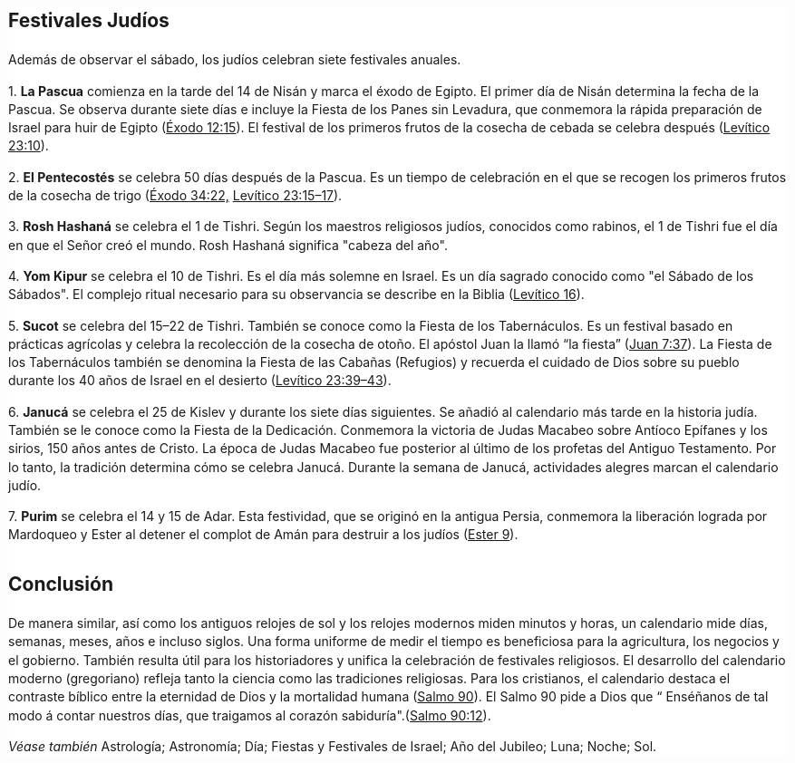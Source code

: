 Festivales Judíos
-----------------

Además de observar el sábado, los judíos celebran siete festivales anuales.

1\. **La Pascua** comienza en la tarde del 14 de Nisán y marca el éxodo de Egipto. El primer día de Nisán determina la fecha de la Pascua. Se observa durante siete días e incluye la Fiesta de los Panes sin Levadura, que conmemora la rápida preparación de Israel para huir de Egipto ([Éxodo 12:15](https://ref.ly/Exod12:15)). El festival de los primeros frutos de la cosecha de cebada se celebra después ([Levítico 23:10](https://ref.ly/Lev23:10)).

2\. **El Pentecostés** se celebra 50 días después de la Pascua. Es un tiempo de celebración en el que se recogen los primeros frutos de la cosecha de trigo ([Éxodo 34:22,](https://ref.ly/Exod34:22) [Levítico 23:15–17](https://ref.ly/Lev23:15-Lev23:17)).

3\. **Rosh Hashaná** se celebra el 1 de Tishri. Según los maestros religiosos judíos, conocidos como rabinos, el 1 de Tishri fue el día en que el Señor creó el mundo. Rosh Hashaná significa "cabeza del año".

4\. **Yom Kipur** se celebra el 10 de Tishri. Es el día más solemne en Israel. Es un día sagrado conocido como "el Sábado de los Sábados". El complejo ritual necesario para su observancia se describe en la Biblia ([Levítico 16](https://ref.ly/Lev16:1-Lev16:34)).

5\. **Sucot** se celebra del 15–22 de Tishri. También se conoce como la Fiesta de los Tabernáculos. Es un festival basado en prácticas agrícolas y celebra la recolección de la cosecha de otoño. El apóstol Juan la llamó “la fiesta” ([Juan 7:37](https://ref.ly/John7:37)). La Fiesta de los Tabernáculos también se denomina la Fiesta de las Cabañas (Refugios) y recuerda el cuidado de Dios sobre su pueblo durante los 40 años de Israel en el desierto ([Levítico 23:39–43](https://ref.ly/Lev23:39-Lev23:43)).

6\. **Janucá** se celebra el 25 de Kislev y durante los siete días siguientes. Se añadió al calendario más tarde en la historia judía. También se le conoce como la Fiesta de la Dedicación. Conmemora la victoria de Judas Macabeo sobre Antíoco Epífanes y los sirios, 150 años antes de Cristo. La época de Judas Macabeo fue posterior al último de los profetas del Antiguo Testamento. Por lo tanto, la tradición determina cómo se celebra Janucá. Durante la semana de Janucá, actividades alegres marcan el calendario judío.

7\. **Purim** se celebra el 14 y 15 de Adar. Esta festividad, que se originó en la antigua Persia, conmemora la liberación lograda por Mardoqueo y Ester al detener el complot de Amán para destruir a los judíos ([Ester 9](https://ref.ly/Esth9:1-Esth9:32)).

Conclusión
----------

De manera similar, así como los antiguos relojes de sol y los relojes modernos miden minutos y horas, un calendario mide días, semanas, meses, años e incluso siglos. Una forma uniforme de medir el tiempo es beneficiosa para la agricultura, los negocios y el gobierno. También resulta útil para los historiadores y unifica la celebración de festivales religiosos. El desarrollo del calendario moderno (gregoriano) refleja tanto la ciencia como las tradiciones religiosas. Para los cristianos, el calendario destaca el contraste bíblico entre la eternidad de Dios y la mortalidad humana ([Salmo 90](https://ref.ly/Ps90:1-Ps90:17)). El Salmo 90 pide a Dios que “ Enséñanos de tal modo á contar nuestros días, que traigamos al corazón sabiduría".([Salmo 90:12](https://ref.ly/Ps90:12)).

*Véase también* Astrología; Astronomía; Día; Fiestas y Festivales de Israel; Año del Jubileo; Luna; Noche; Sol.
